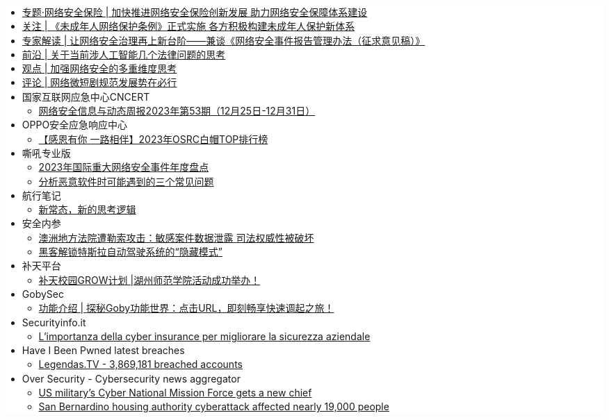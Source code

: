   - [专题·网络安全保险 | 加快推进网络安全保险创新发展 助力网络安全保障体系建设](https://mp.weixin.qq.com/s?__biz=MzA5MzE5MDAzOA==&mid=2664201844&idx=1&sn=60cd303723f01e5d950cad8169a4ee99&chksm=8b597c8dbc2ef59b0435b98c6201083c530cd3dfb0fe698245503f17592faf666d4c8a570738&scene=58&subscene=0#rd)
  - [关注 | 《未成年人网络保护条例》正式实施 各方积极构建未成年人保护新体系](https://mp.weixin.qq.com/s?__biz=MzA5MzE5MDAzOA==&mid=2664201844&idx=2&sn=730fd75e071d7ca53134e868c4826985&chksm=8b597c8dbc2ef59b1aca2ab08e0b36bc27cb1d139c767e4b330500aa6b35e397176d7da7ec79&scene=58&subscene=0#rd)
  - [专家解读 | 让网络安全治理再上新台阶——兼谈《网络安全事件报告管理办法（征求意见稿）》](https://mp.weixin.qq.com/s?__biz=MzA5MzE5MDAzOA==&mid=2664201844&idx=3&sn=e2abfbd6630f13bb88133f2645a78fd2&chksm=8b597c8dbc2ef59b4fa32d0303465bd837d87cef8ad1de6ad302916ea60250160acd70fc82b6&scene=58&subscene=0#rd)
  - [前沿 | 关于当前涉人工智能几个法律问题的思考](https://mp.weixin.qq.com/s?__biz=MzA5MzE5MDAzOA==&mid=2664201844&idx=4&sn=7a574853829ebb528b00a6a984610d7a&chksm=8b597c8dbc2ef59bf7bdfaf2e67de1b3b5fabb5b9957d91cd00538a5f5efae8dfd9484a7714d&scene=58&subscene=0#rd)
  - [观点 | 加强网络安全的多重维度思考](https://mp.weixin.qq.com/s?__biz=MzA5MzE5MDAzOA==&mid=2664201844&idx=5&sn=e3b5e37fde63839e42d64b984205495b&chksm=8b597c8dbc2ef59b2c69a6120c27511faa7d796543c42eed70bd38ad47a1e371208ac996cbe9&scene=58&subscene=0#rd)
  - [评论 | 网络微短剧规范发展势在必行](https://mp.weixin.qq.com/s?__biz=MzA5MzE5MDAzOA==&mid=2664201844&idx=6&sn=914e7334de00b3672822ba609f44c328&chksm=8b597c8dbc2ef59bfe5d72448e3a08a6696bd865974774a06b31570d4b32771eb7846a4ca4d0&scene=58&subscene=0#rd)
- 国家互联网应急中心CNCERT
  - [网络安全信息与动态周报2023年第53期（12月25日-12月31日）](https://mp.weixin.qq.com/s?__biz=MzIwNDk0MDgxMw==&mid=2247498898&idx=1&sn=e0f79020a8572dec54cc438c65bc90af&chksm=973acff0a04d46e64e25605a35c976f7c2114a3668275104fc173701e9a5e17d34d855fabad7&scene=58&subscene=0#rd)
- OPPO安全应急响应中心
  - [【感恩有你 一路相伴】2023年OSRC白帽TOP排行榜](https://mp.weixin.qq.com/s?__biz=MzUyNzc4Mzk3MQ==&mid=2247492986&idx=1&sn=c3b901d5c18f942d059e2879f80241a7&chksm=fa78e436cd0f6d204eee0e2cbcbd73598e712f33f93a08f8402f60838f031ee6e5d6472471fc&scene=58&subscene=0#rd)
- 嘶吼专业版
  - [2023年国际重大网络安全事件年度盘点](https://mp.weixin.qq.com/s?__biz=MzI0MDY1MDU4MQ==&mid=2247572794&idx=1&sn=a4d264566c113d959683b16bd3fcc390&chksm=e9140d00de638416d2d02029b584fd3f1a1e1f1e99649c6e9e72c3c26fa0ce053577abba7e1b&scene=58&subscene=0#rd)
  - [分析恶意软件时可能遇到的三个常见问题](https://mp.weixin.qq.com/s?__biz=MzI0MDY1MDU4MQ==&mid=2247572794&idx=2&sn=78bb2e379efb007453130b7a38d090c2&chksm=e9140d00de63841673fdaeb0676c3a3324222a7dac8e343e55f265c5428ce252403c11584f7a&scene=58&subscene=0#rd)
- 航行笔记
  - [新常态，新的思考逻辑](https://mp.weixin.qq.com/s?__biz=MzIyOTAxOTYwMw==&mid=2650236644&idx=1&sn=358ecf1520442c0ef20bd998db007b64&chksm=f04adc58c73d554ee02ef101dd28637eb7162d26db412bfe2703fbd491995c2435bc4c54fe64&scene=58&subscene=0#rd)
- 安全内参
  - [澳洲地方法院遭勒索攻击：敏感案件数据泄露 司法权威性被破坏](https://mp.weixin.qq.com/s?__biz=MzI4NDY2MDMwMw==&mid=2247510740&idx=1&sn=5a4cda7feb47bd5080e618993256ac07&chksm=ebfaedf4dc8d64e2636ceb6a8a2a9b77eb6823ed20e76fcdc55b05b86e3a10337a7b471ac7d0&scene=58&subscene=0#rd)
  - [黑客解锁特斯拉自动驾驶系统的“隐藏模式”](https://mp.weixin.qq.com/s?__biz=MzI4NDY2MDMwMw==&mid=2247510740&idx=2&sn=6401df49c34e02bcb7cf12f0f91fe05d&chksm=ebfaedf4dc8d64e225f7d6a38e885b01c9b69b4ad5603c24f5c844cb5465b17f017c5cc039b5&scene=58&subscene=0#rd)
- 补天平台
  - [补天校园GROW计划 |湖州师范学院活动成功举办！](https://mp.weixin.qq.com/s?__biz=MzI2NzY5MDI3NQ==&mid=2247502476&idx=1&sn=73108ea6a49752671fd6092ec34bc531&chksm=eaf982c0dd8e0bd6390d0662700b4f0584a848db04c6d4617b4936e5fda4c153bae81defd54c&scene=58&subscene=0#rd)
- GobySec
  - [功能介绍 | 探秘Goby功能世界：点击URL，即刻畅享快速调起之旅！](https://mp.weixin.qq.com/s?__biz=MzI4MzcwNTAzOQ==&mid=2247541984&idx=1&sn=195e8c3074bf752119f46ac51766b483&chksm=eb84cf40dcf34656fe060bd9754c59dc526da51bcf2479e2aaaf446ae81466069d09e4cc0470&scene=58&subscene=0#rd)
- Securityinfo.it
  - [L’importanza della cyber insurance per migliorare la sicurezza aziendale](https://www.securityinfo.it/2024/01/04/importanza-cyber-insurance-rischio-sicurezza/?utm_source=rss&utm_medium=rss&utm_campaign=importanza-cyber-insurance-rischio-sicurezza)
- Have I Been Pwned latest breaches
  - [Legendas.TV - 3,869,181 breached accounts](https://haveibeenpwned.com/PwnedWebsites#LegendasTV)
- Over Security - Cybersecurity news aggregator
  - [US military’s Cyber National Mission Force gets a new chief](https://therecord.media/cyber-national-mission-force-lorna-mahlock)
  - [San Bernardino housing authority cyberattack affected nearly 19,000 people](https://therecord.media/san-bernardino-housing-authority-cyberattack)